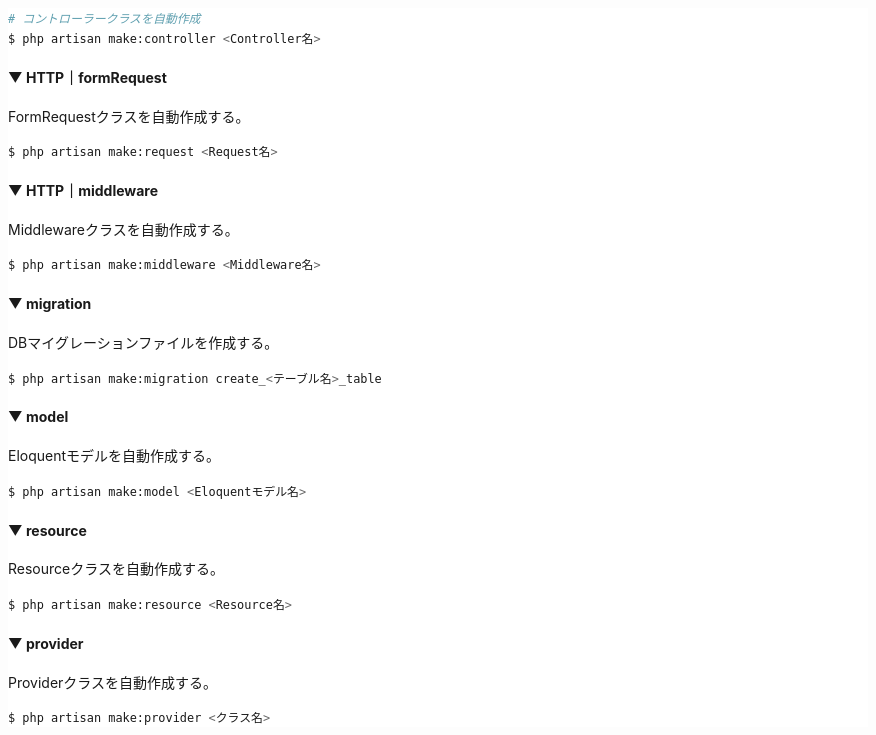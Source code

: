 ```bash
# コントローラークラスを自動作成
$ php artisan make:controller <Controller名>
```

#### ▼ HTTP｜formRequest

FormRequestクラスを自動作成する。



```bash
$ php artisan make:request <Request名>
```

#### ▼ HTTP｜middleware

Middlewareクラスを自動作成する。



```bash
$ php artisan make:middleware <Middleware名>
```

#### ▼ migration

DBマイグレーションファイルを作成する。



```bash
$ php artisan make:migration create_<テーブル名>_table
```

#### ▼ model

Eloquentモデルを自動作成する。



```bash
$ php artisan make:model <Eloquentモデル名>
```

#### ▼ resource

Resourceクラスを自動作成する。



```bash
$ php artisan make:resource <Resource名>
```

#### ▼ provider

Providerクラスを自動作成する。



```bash
$ php artisan make:provider <クラス名>
```
